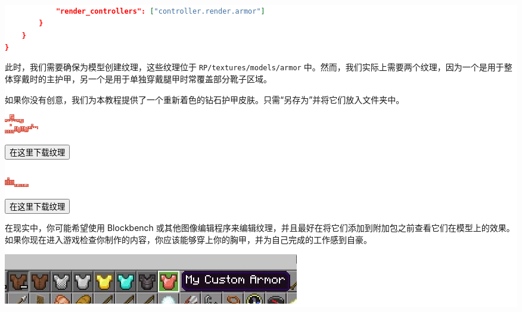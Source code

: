```json
            "render_controllers": ["controller.render.armor"]
        }
    }
}
```

此时，我们需要确保为模型创建纹理，这些纹理位于 `RP/textures/models/armor` 中。然而，我们实际上需要两个纹理，因为一个是用于整体穿戴时的主护甲，另一个是用于单独穿戴腿甲时常覆盖部分靴子区域。

如果你没有创意，我们为本教程提供了一个重新着色的钻石护甲皮肤。只需“另存为”并将它们放入文件夹中。

![](../assets/images/tutorials/custom-armor/custom_main.png)

<Button link="https://raw.githubusercontent.com/Bedrock-OSS/bedrock-wiki/wiki/docs/public/assets/images/tutorials/custom-armor/custom_main.png">
    在这里下载纹理
</Button>

![](../assets/images/tutorials/custom-armor/custom_legs.png)

<Button link="https://raw.githubusercontent.com/Bedrock-OSS/bedrock-wiki/wiki/docs/public/assets/images/tutorials/custom-armor/custom_legs.png">
    在这里下载纹理
</Button>

在现实中，你可能希望使用 Blockbench 或其他图像编辑程序来编辑纹理，并且最好在将它们添加到附加包之前查看它们在模型上的效果。
如果你现在进入游戏检查你制作的内容，你应该能够穿上你的胸甲，并为自己完成的工作感到自豪。

![](../assets/images/tutorials/custom-armor/armor-item-image.jpg)
